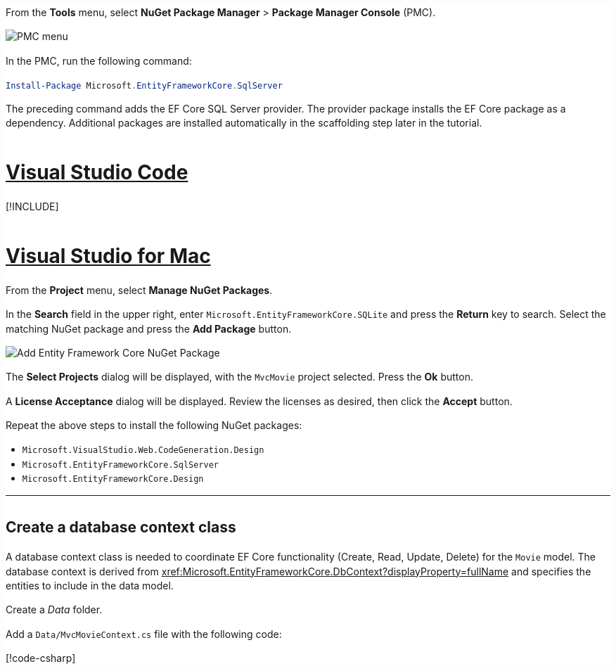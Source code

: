 From the **Tools** menu, select **NuGet Package Manager** > **Package Manager Console** (PMC).

![PMC menu](~/tutorials/first-mvc-app/adding-model/_static/pmc.png)

In the PMC, run the following command:

```powershell
Install-Package Microsoft.EntityFrameworkCore.SqlServer
```

The preceding command adds the EF Core SQL Server provider. The provider package installs the EF Core package as a dependency. Additional packages are installed automatically in the scaffolding step later in the tutorial.

# [Visual Studio Code](#tab/visual-studio-code)

[!INCLUDE[](~/includes/add-EF-NuGet-SQLite-CLI.md)]

# [Visual Studio for Mac](#tab/visual-studio-mac)

From the **Project** menu, select **Manage NuGet Packages**.

In the **Search** field in the upper right, enter `Microsoft.EntityFrameworkCore.SQLite` and press the **Return** key to search. Select the matching NuGet package and press the **Add Package** button.

![Add Entity Framework Core NuGet Package](~/tutorials/first-mvc-app-mac/adding-model/_static/add-nuget-packages.png)

The **Select Projects** dialog will be displayed, with the `MvcMovie` project selected. Press the **Ok** button.

A **License Acceptance** dialog will be displayed. Review the licenses as desired, then click the **Accept** button.

Repeat the above steps to install the following NuGet packages:

* `Microsoft.VisualStudio.Web.CodeGeneration.Design`
* `Microsoft.EntityFrameworkCore.SqlServer`
* `Microsoft.EntityFrameworkCore.Design`

---

<a name="dc"></a>

## Create a database context class

A database context class is needed to coordinate EF Core functionality (Create, Read, Update, Delete) for the `Movie` model. The database context is derived from <xref:Microsoft.EntityFrameworkCore.DbContext?displayProperty=fullName> and specifies the entities to include in the data model.

Create a *Data* folder.

Add a `Data/MvcMovieContext.cs` file with the following code:

[!code-csharp[](~/tutorials/first-mvc-app/start-mvc/sample/MvcMovie3/zDocOnly/MvcMovieContext.cs?name=snippet)]
